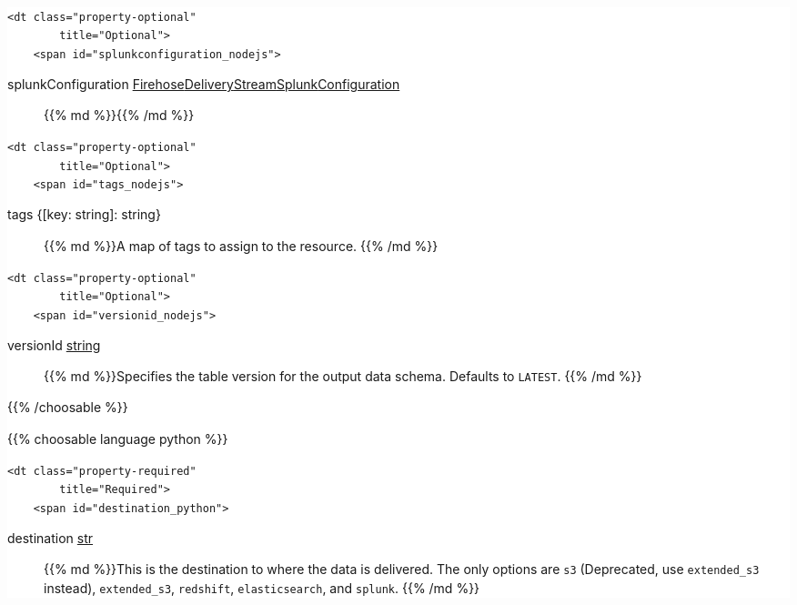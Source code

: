     <dt class="property-optional"
            title="Optional">
        <span id="splunkconfiguration_nodejs">
<a href="#splunkconfiguration_nodejs" style="color: inherit; text-decoration: inherit;">splunk<wbr>Configuration</a>
</span> 
        <span class="property-indicator"></span>
        <span class="property-type"><a href="#firehosedeliverystreamsplunkconfiguration">Firehose<wbr>Delivery<wbr>Stream<wbr>Splunk<wbr>Configuration</a></span>
    </dt>
    <dd>{{% md %}}{{% /md %}}</dd>

    <dt class="property-optional"
            title="Optional">
        <span id="tags_nodejs">
<a href="#tags_nodejs" style="color: inherit; text-decoration: inherit;">tags</a>
</span> 
        <span class="property-indicator"></span>
        <span class="property-type">{[key: string]: string}</span>
    </dt>
    <dd>{{% md %}}A map of tags to assign to the resource.
{{% /md %}}</dd>

    <dt class="property-optional"
            title="Optional">
        <span id="versionid_nodejs">
<a href="#versionid_nodejs" style="color: inherit; text-decoration: inherit;">version<wbr>Id</a>
</span> 
        <span class="property-indicator"></span>
        <span class="property-type"><a href="https://developer.mozilla.org/en-US/docs/Web/JavaScript/Reference/Global_Objects/string">string</a></span>
    </dt>
    <dd>{{% md %}}Specifies the table version for the output data schema. Defaults to `LATEST`.
{{% /md %}}</dd>

</dl>
{{% /choosable %}}


{{% choosable language python %}}
<dl class="resources-properties">

    <dt class="property-required"
            title="Required">
        <span id="destination_python">
<a href="#destination_python" style="color: inherit; text-decoration: inherit;">destination</a>
</span> 
        <span class="property-indicator"></span>
        <span class="property-type"><a href="https://docs.python.org/3/library/stdtypes.html">str</a></span>
    </dt>
    <dd>{{% md %}}This is the destination to where the data is delivered. The only options are `s3` (Deprecated, use `extended_s3` instead), `extended_s3`, `redshift`, `elasticsearch`, and `splunk`.
{{% /md %}}</dd>
